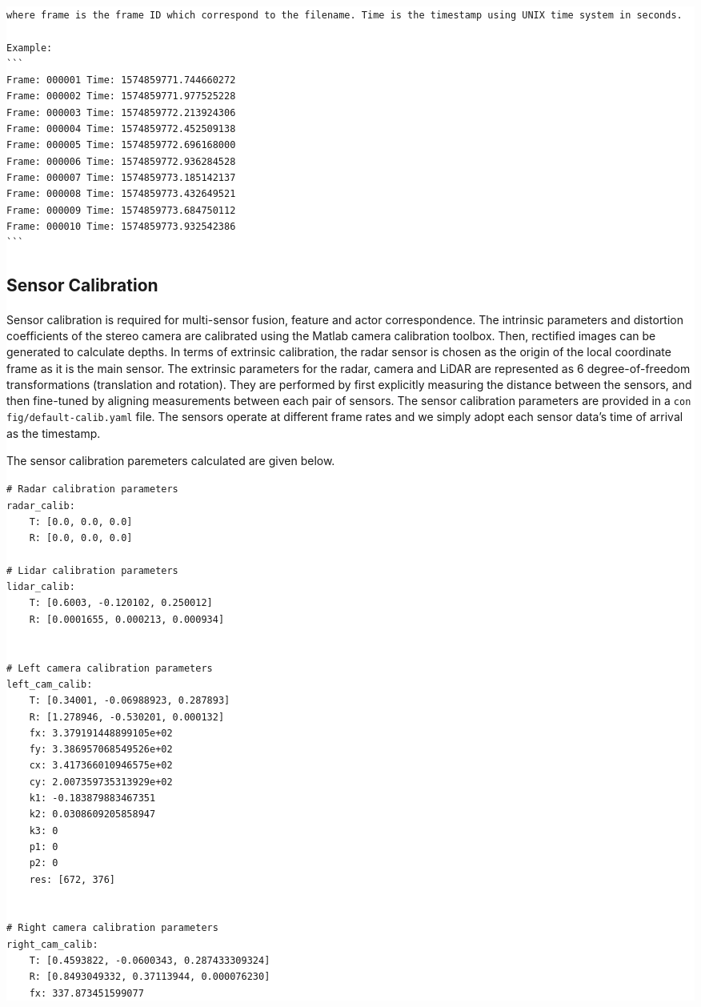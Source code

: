     where frame is the frame ID which correspond to the filename. Time is the timestamp using UNIX time system in seconds.

    Example:
    ```
    Frame: 000001 Time: 1574859771.744660272
    Frame: 000002 Time: 1574859771.977525228
    Frame: 000003 Time: 1574859772.213924306
    Frame: 000004 Time: 1574859772.452509138
    Frame: 000005 Time: 1574859772.696168000
    Frame: 000006 Time: 1574859772.936284528
    Frame: 000007 Time: 1574859773.185142137
    Frame: 000008 Time: 1574859773.432649521
    Frame: 000009 Time: 1574859773.684750112
    Frame: 000010 Time: 1574859773.932542386
    ```

## Sensor Calibration

Sensor calibration is required for multi-sensor fusion, feature and actor correspondence. The intrinsic parameters and distortion coefficients of the stereo camera are calibrated using the Matlab camera calibration toolbox. Then, rectified images can be generated to calculate depths. In terms of extrinsic calibration, the radar sensor is chosen as the origin of the local coordinate frame as it is the main sensor. The extrinsic parameters for the radar, camera and LiDAR are represented as 6 degree-of-freedom transformations (translation and rotation). They are performed by first explicitly measuring the distance between the sensors, and then fine-tuned by aligning measurements between each pair of sensors. The sensor calibration parameters are provided in a `config/default-calib.yaml` file. The sensors operate at different frame rates and we simply adopt each sensor data’s time of arrival as the timestamp.

The sensor calibration paremeters calculated are given below.

```
# Radar calibration parameters
radar_calib:
    T: [0.0, 0.0, 0.0]
    R: [0.0, 0.0, 0.0]

# Lidar calibration parameters
lidar_calib:
    T: [0.6003, -0.120102, 0.250012]
    R: [0.0001655, 0.000213, 0.000934]


# Left camera calibration parameters
left_cam_calib:
    T: [0.34001, -0.06988923, 0.287893]
    R: [1.278946, -0.530201, 0.000132]
    fx: 3.379191448899105e+02
    fy: 3.386957068549526e+02
    cx: 3.417366010946575e+02
    cy: 2.007359735313929e+02
    k1: -0.183879883467351
    k2: 0.0308609205858947
    k3: 0
    p1: 0
    p2: 0
    res: [672, 376]
   

# Right camera calibration parameters
right_cam_calib:
    T: [0.4593822, -0.0600343, 0.287433309324]
    R: [0.8493049332, 0.37113944, 0.000076230]
    fx: 337.873451599077
```